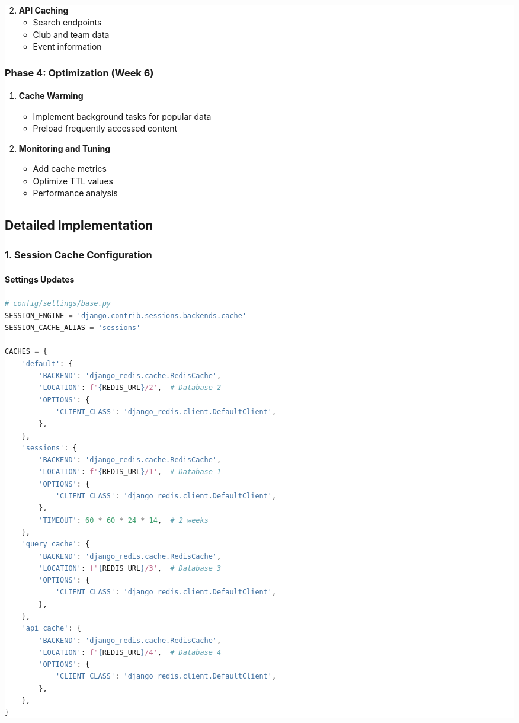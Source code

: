 2. **API Caching**
   - Search endpoints
   - Club and team data
   - Event information

### Phase 4: Optimization (Week 6)
1. **Cache Warming**
   - Implement background tasks for popular data
   - Preload frequently accessed content

2. **Monitoring and Tuning**
   - Add cache metrics
   - Optimize TTL values
   - Performance analysis

## Detailed Implementation

### 1. Session Cache Configuration

#### Settings Updates
```python
# config/settings/base.py
SESSION_ENGINE = 'django.contrib.sessions.backends.cache'
SESSION_CACHE_ALIAS = 'sessions'

CACHES = {
    'default': {
        'BACKEND': 'django_redis.cache.RedisCache',
        'LOCATION': f'{REDIS_URL}/2',  # Database 2
        'OPTIONS': {
            'CLIENT_CLASS': 'django_redis.client.DefaultClient',
        },
    },
    'sessions': {
        'BACKEND': 'django_redis.cache.RedisCache',
        'LOCATION': f'{REDIS_URL}/1',  # Database 1
        'OPTIONS': {
            'CLIENT_CLASS': 'django_redis.client.DefaultClient',
        },
        'TIMEOUT': 60 * 60 * 24 * 14,  # 2 weeks
    },
    'query_cache': {
        'BACKEND': 'django_redis.cache.RedisCache',
        'LOCATION': f'{REDIS_URL}/3',  # Database 3
        'OPTIONS': {
            'CLIENT_CLASS': 'django_redis.client.DefaultClient',
        },
    },
    'api_cache': {
        'BACKEND': 'django_redis.cache.RedisCache',
        'LOCATION': f'{REDIS_URL}/4',  # Database 4
        'OPTIONS': {
            'CLIENT_CLASS': 'django_redis.client.DefaultClient',
        },
    },
}
```
